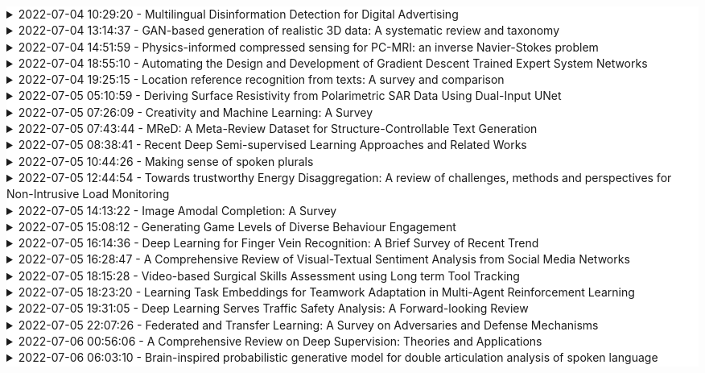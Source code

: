 <details><summary>2022-07-04 10:29:20 - Multilingual Disinformation Detection for Digital Advertising</summary></details>

<details><summary>2022-07-04 13:14:37 - GAN-based generation of realistic 3D data: A systematic review and taxonomy</summary></details>

<details><summary>2022-07-04 14:51:59 - Physics-informed compressed sensing for PC-MRI: an inverse Navier-Stokes problem</summary></details>

<details><summary>2022-07-04 18:55:10 - Automating the Design and Development of Gradient Descent Trained Expert System Networks</summary></details>

<details><summary>2022-07-04 19:25:15 - Location reference recognition from texts: A survey and comparison</summary></details>

<details><summary>2022-07-05 05:10:59 - Deriving Surface Resistivity from Polarimetric SAR Data Using Dual-Input UNet</summary></details>

<details><summary>2022-07-05 07:26:09 - Creativity and Machine Learning: A Survey</summary></details>

<details><summary>2022-07-05 07:43:44 - MReD: A Meta-Review Dataset for Structure-Controllable Text Generation</summary></details>

<details><summary>2022-07-05 08:38:41 - Recent Deep Semi-supervised Learning Approaches and Related Works</summary></details>

<details><summary>2022-07-05 10:44:26 - Making sense of spoken plurals</summary></details>

<details><summary>2022-07-05 12:44:54 - Towards trustworthy Energy Disaggregation: A review of challenges, methods and perspectives for Non-Intrusive Load Monitoring</summary></details>

<details><summary>2022-07-05 14:13:22 - Image Amodal Completion: A Survey</summary></details>

<details><summary>2022-07-05 15:08:12 - Generating Game Levels of Diverse Behaviour Engagement</summary></details>

<details><summary>2022-07-05 16:14:36 - Deep Learning for Finger Vein Recognition: A Brief Survey of Recent Trend</summary></details>

<details><summary>2022-07-05 16:28:47 - A Comprehensive Review of Visual-Textual Sentiment Analysis from Social Media Networks</summary></details>

<details><summary>2022-07-05 18:15:28 - Video-based Surgical Skills Assessment using Long term Tool Tracking</summary></details>

<details><summary>2022-07-05 18:23:20 - Learning Task Embeddings for Teamwork Adaptation in Multi-Agent Reinforcement Learning</summary></details>

<details><summary>2022-07-05 19:31:05 - Deep Learning Serves Traffic Safety Analysis: A Forward-looking Review</summary></details>

<details><summary>2022-07-05 22:07:26 - Federated and Transfer Learning: A Survey on Adversaries and Defense Mechanisms</summary></details>

<details><summary>2022-07-06 00:56:06 - A Comprehensive Review on Deep Supervision: Theories and Applications</summary></details>

<details><summary>2022-07-06 06:03:10 - Brain-inspired probabilistic generative model for double articulation analysis of spoken language</summary></details>
